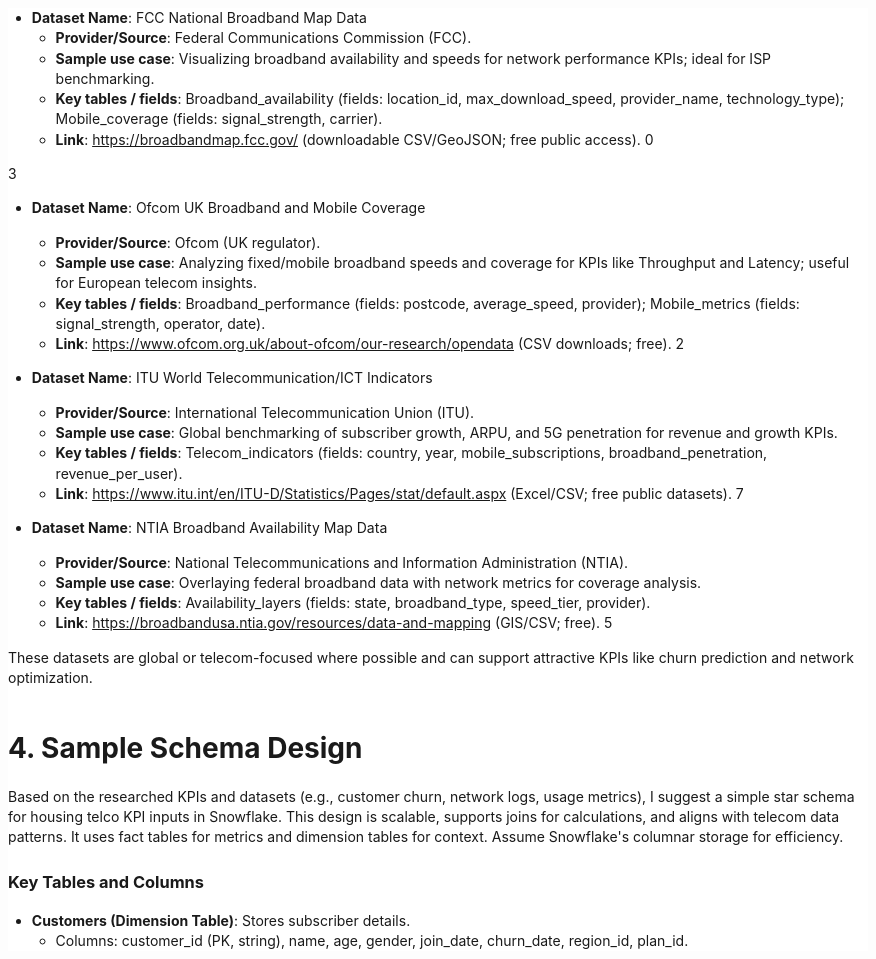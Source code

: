 
- **Dataset Name**: FCC National Broadband Map Data
  - **Provider/Source**: Federal Communications Commission (FCC).
  - **Sample use case**: Visualizing broadband availability and speeds for network performance KPIs; ideal for ISP benchmarking.
  - **Key tables / fields**: Broadband_availability (fields: location_id, max_download_speed, provider_name, technology_type); Mobile_coverage (fields: signal_strength, carrier).
  - **Link**: https://broadbandmap.fcc.gov/ (downloadable CSV/GeoJSON; free public access).
<argument name="citation_id">0</argument>

<argument name="citation_id">3</argument>


- **Dataset Name**: Ofcom UK Broadband and Mobile Coverage
  - **Provider/Source**: Ofcom (UK regulator).
  - **Sample use case**: Analyzing fixed/mobile broadband speeds and coverage for KPIs like Throughput and Latency; useful for European telecom insights.
  - **Key tables / fields**: Broadband_performance (fields: postcode, average_speed, provider); Mobile_metrics (fields: signal_strength, operator, date).
  - **Link**: https://www.ofcom.org.uk/about-ofcom/our-research/opendata (CSV downloads; free).
<argument name="citation_id">2</argument>


- **Dataset Name**: ITU World Telecommunication/ICT Indicators
  - **Provider/Source**: International Telecommunication Union (ITU).
  - **Sample use case**: Global benchmarking of subscriber growth, ARPU, and 5G penetration for revenue and growth KPIs.
  - **Key tables / fields**: Telecom_indicators (fields: country, year, mobile_subscriptions, broadband_penetration, revenue_per_user).
  - **Link**: https://www.itu.int/en/ITU-D/Statistics/Pages/stat/default.aspx (Excel/CSV; free public datasets).
<argument name="citation_id">7</argument>


- **Dataset Name**: NTIA Broadband Availability Map Data
  - **Provider/Source**: National Telecommunications and Information Administration (NTIA).
  - **Sample use case**: Overlaying federal broadband data with network metrics for coverage analysis.
  - **Key tables / fields**: Availability_layers (fields: state, broadband_type, speed_tier, provider).
  - **Link**: https://broadbandusa.ntia.gov/resources/data-and-mapping (GIS/CSV; free).
<argument name="citation_id">5</argument>


These datasets are global or telecom-focused where possible and can support attractive KPIs like churn prediction and network optimization.

# 4. Sample Schema Design

Based on the researched KPIs and datasets (e.g., customer churn, network logs, usage metrics), I suggest a simple star schema for housing telco KPI inputs in Snowflake. This design is scalable, supports joins for calculations, and aligns with telecom data patterns. It uses fact tables for metrics and dimension tables for context. Assume Snowflake's columnar storage for efficiency.

### Key Tables and Columns
- **Customers (Dimension Table)**: Stores subscriber details.
  - Columns: customer_id (PK, string), name, age, gender, join_date, churn_date, region_id, plan_id.
  